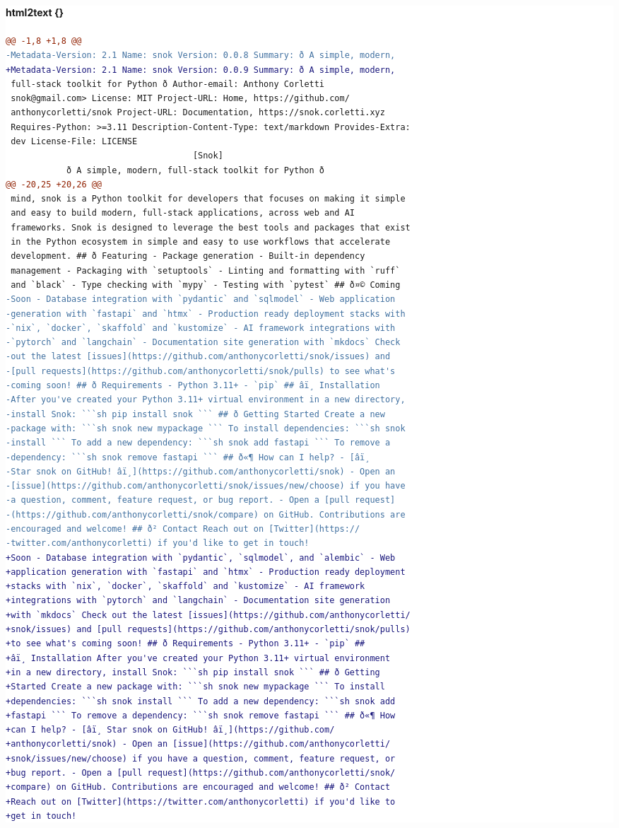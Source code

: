 ```diff
```

#### html2text {}

```diff
@@ -1,8 +1,8 @@
-Metadata-Version: 2.1 Name: snok Version: 0.0.8 Summary: ð A simple, modern,
+Metadata-Version: 2.1 Name: snok Version: 0.0.9 Summary: ð A simple, modern,
 full-stack toolkit for Python ð Author-email: Anthony Corletti
 snok@gmail.com> License: MIT Project-URL: Home, https://github.com/
 anthonycorletti/snok Project-URL: Documentation, https://snok.corletti.xyz
 Requires-Python: >=3.11 Description-Content-Type: text/markdown Provides-Extra:
 dev License-File: LICENSE
                                     [Snok]
            ð A simple, modern, full-stack toolkit for Python ð
@@ -20,25 +20,26 @@
 mind, snok is a Python toolkit for developers that focuses on making it simple
 and easy to build modern, full-stack applications, across web and AI
 frameworks. Snok is designed to leverage the best tools and packages that exist
 in the Python ecosystem in simple and easy to use workflows that accelerate
 development. ## ð Featuring - Package generation - Built-in dependency
 management - Packaging with `setuptools` - Linting and formatting with `ruff`
 and `black` - Type checking with `mypy` - Testing with `pytest` ## ð¤© Coming
-Soon - Database integration with `pydantic` and `sqlmodel` - Web application
-generation with `fastapi` and `htmx` - Production ready deployment stacks with
-`nix`, `docker`, `skaffold` and `kustomize` - AI framework integrations with
-`pytorch` and `langchain` - Documentation site generation with `mkdocs` Check
-out the latest [issues](https://github.com/anthonycorletti/snok/issues) and
-[pull requests](https://github.com/anthonycorletti/snok/pulls) to see what's
-coming soon! ## ð Requirements - Python 3.11+ - `pip` ## âï¸ Installation
-After you've created your Python 3.11+ virtual environment in a new directory,
-install Snok: ```sh pip install snok ``` ## ð Getting Started Create a new
-package with: ```sh snok new mypackage ``` To install dependencies: ```sh snok
-install ``` To add a new dependency: ```sh snok add fastapi ``` To remove a
-dependency: ```sh snok remove fastapi ``` ## ð«¶ How can I help? - [â­ï¸
-Star snok on GitHub! â­ï¸](https://github.com/anthonycorletti/snok) - Open an
-[issue](https://github.com/anthonycorletti/snok/issues/new/choose) if you have
-a question, comment, feature request, or bug report. - Open a [pull request]
-(https://github.com/anthonycorletti/snok/compare) on GitHub. Contributions are
-encouraged and welcome! ## ð² Contact Reach out on [Twitter](https://
-twitter.com/anthonycorletti) if you'd like to get in touch!  
+Soon - Database integration with `pydantic`, `sqlmodel`, and `alembic` - Web
+application generation with `fastapi` and `htmx` - Production ready deployment
+stacks with `nix`, `docker`, `skaffold` and `kustomize` - AI framework
+integrations with `pytorch` and `langchain` - Documentation site generation
+with `mkdocs` Check out the latest [issues](https://github.com/anthonycorletti/
+snok/issues) and [pull requests](https://github.com/anthonycorletti/snok/pulls)
+to see what's coming soon! ## ð Requirements - Python 3.11+ - `pip` ##
+âï¸ Installation After you've created your Python 3.11+ virtual environment
+in a new directory, install Snok: ```sh pip install snok ``` ## ð Getting
+Started Create a new package with: ```sh snok new mypackage ``` To install
+dependencies: ```sh snok install ``` To add a new dependency: ```sh snok add
+fastapi ``` To remove a dependency: ```sh snok remove fastapi ``` ## ð«¶ How
+can I help? - [â­ï¸ Star snok on GitHub! â­ï¸](https://github.com/
+anthonycorletti/snok) - Open an [issue](https://github.com/anthonycorletti/
+snok/issues/new/choose) if you have a question, comment, feature request, or
+bug report. - Open a [pull request](https://github.com/anthonycorletti/snok/
+compare) on GitHub. Contributions are encouraged and welcome! ## ð² Contact
+Reach out on [Twitter](https://twitter.com/anthonycorletti) if you'd like to
+get in touch!
```
